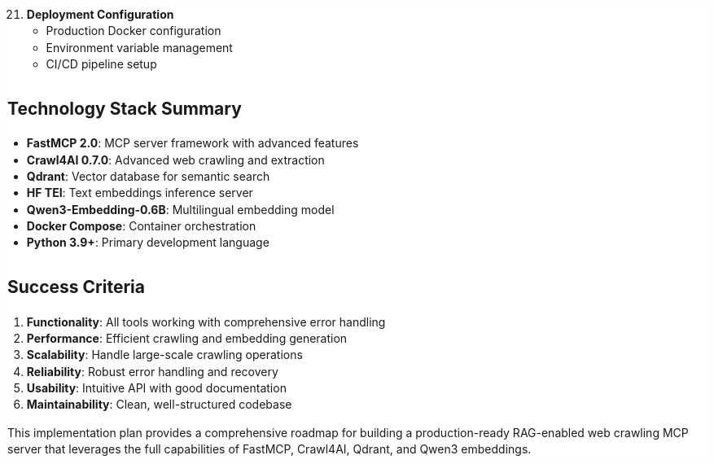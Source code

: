 21. **Deployment Configuration**
    - Production Docker configuration
    - Environment variable management
    - CI/CD pipeline setup

## Technology Stack Summary

- **FastMCP 2.0**: MCP server framework with advanced features
- **Crawl4AI 0.7.0**: Advanced web crawling and extraction
- **Qdrant**: Vector database for semantic search
- **HF TEI**: Text embeddings inference server
- **Qwen3-Embedding-0.6B**: Multilingual embedding model
- **Docker Compose**: Container orchestration
- **Python 3.9+**: Primary development language

## Success Criteria

1. **Functionality**: All tools working with comprehensive error handling
2. **Performance**: Efficient crawling and embedding generation
3. **Scalability**: Handle large-scale crawling operations
4. **Reliability**: Robust error handling and recovery
5. **Usability**: Intuitive API with good documentation
6. **Maintainability**: Clean, well-structured codebase

This implementation plan provides a comprehensive roadmap for building a production-ready RAG-enabled web crawling MCP server that leverages the full capabilities of FastMCP, Crawl4AI, Qdrant, and Qwen3 embeddings.
